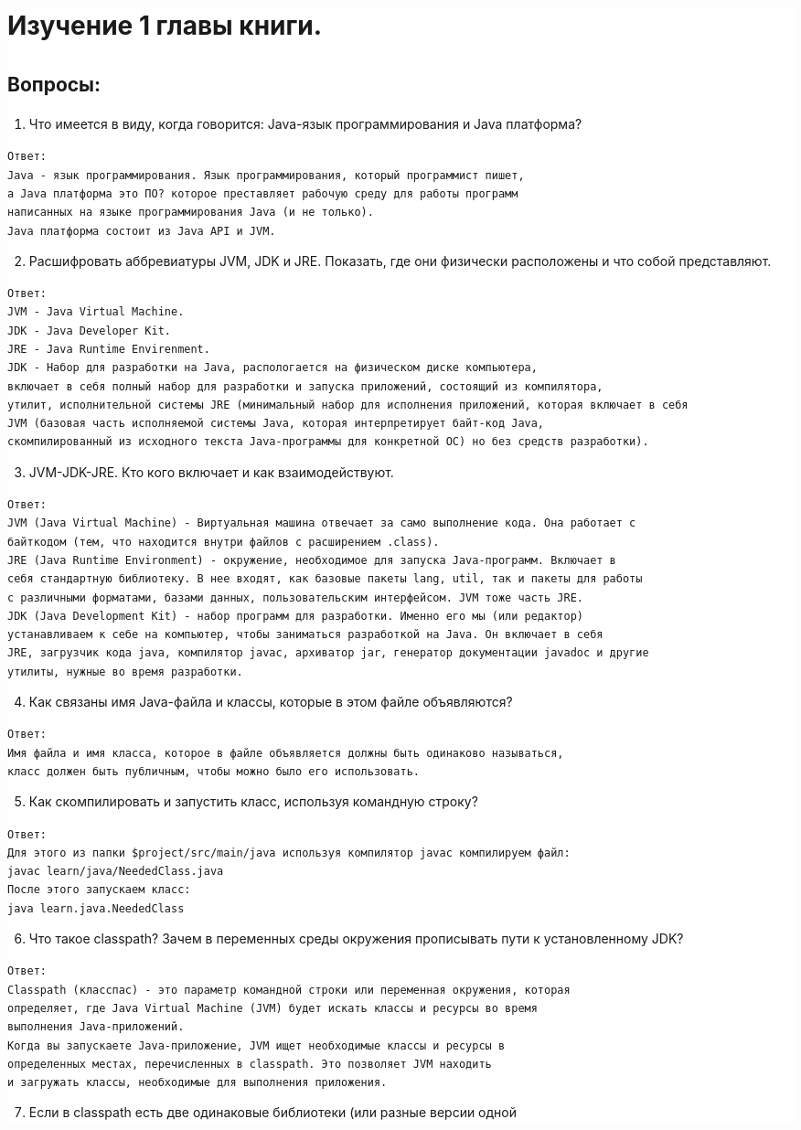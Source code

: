 # Изучение 1 главы книги.

## Вопросы:
1. Что имеется в виду, когда говорится: Java-язык программирования и Java платформа?
```
Ответ:
Java - язык программирования. Язык программирования, который программист пишет,
а Java платформа это ПО? которое преставляет рабочую среду для работы программ
написанных на языке программирования Java (и не только).
Java платформа состоит из Java API и JVM.
```
2. Расшифровать аббревиатуры JVM, JDK и JRE. Показать, где они физически расположены и что собой представляют.
```
Ответ:
JVM - Java Virtual Machine.
JDK - Java Developer Kit.
JRE - Java Runtime Envirenment.
JDK - Набор для разработки на Java, распологается на физическом диске компьютера,
включает в себя полный набор для разработки и запуска приложений, состоящий из компилятора,
утилит, исполнительной системы JRE (минимальный набор для исполнения приложений, которая включает в себя
JVM (базовая часть исполняемой системы Java, которая интерпретирует байт-код Java,
скомпилированный из исходного текста Java-программы для конкретной ОС) но без средств разработки).
```
3. JVM-JDK-JRE. Кто кого включает и как взаимодействуют.
```
Ответ:
JVM (Java Virtual Machine) - Виртуальная машина отвечает за само выполнение кода. Она работает с
байткодом (тем, что находится внутри файлов с расширением .class).
JRE (Java Runtime Environment) - окружение, необходимое для запуска Java-программ. Включает в
себя стандартную библиотеку. В нее входят, как базовые пакеты lang, util, так и пакеты для работы
с различными форматами, базами данных, пользовательским интерфейсом. JVM тоже часть JRE.
JDK (Java Development Kit) - набор программ для разработки. Именно его мы (или редактор)
устанавливаем к себе на компьютер, чтобы заниматься разработкой на Java. Он включает в себя
JRE, загрузчик кода java, компилятор javac, архиватор jar, генератор документации javadoc и другие
утилиты, нужные во время разработки.
```
4. Как связаны имя Java-файла и классы, которые в этом файле объявляются?
```
Ответ:
Имя файла и имя класса, которое в файле объявляется должны быть одинаково называться,
класс должен быть публичным, чтобы можно было его использовать.
```
5. Как скомпилировать и запустить класс, используя командную строку?
```
Ответ:
Для этого из папки $project/src/main/java используя компилятор javac компилируем файл:
javac learn/java/NeededClass.java
После этого запускаем класс:
java learn.java.NeededClass
```
6. Что такое classpath? Зачем в переменных среды окружения прописывать
   пути к установленному JDK?
```
Ответ:
Classpath (класспас) - это параметр командной строки или переменная окружения, которая
определяет, где Java Virtual Machine (JVM) будет искать классы и ресурсы во время
выполнения Java-приложений.
Когда вы запускаете Java-приложение, JVM ищет необходимые классы и ресурсы в
определенных местах, перечисленных в classpath. Это позволяет JVM находить
и загружать классы, необходимые для выполнения приложения.
```
7. Если в classpath есть две одинаковые библиотеки (или разные версии одной